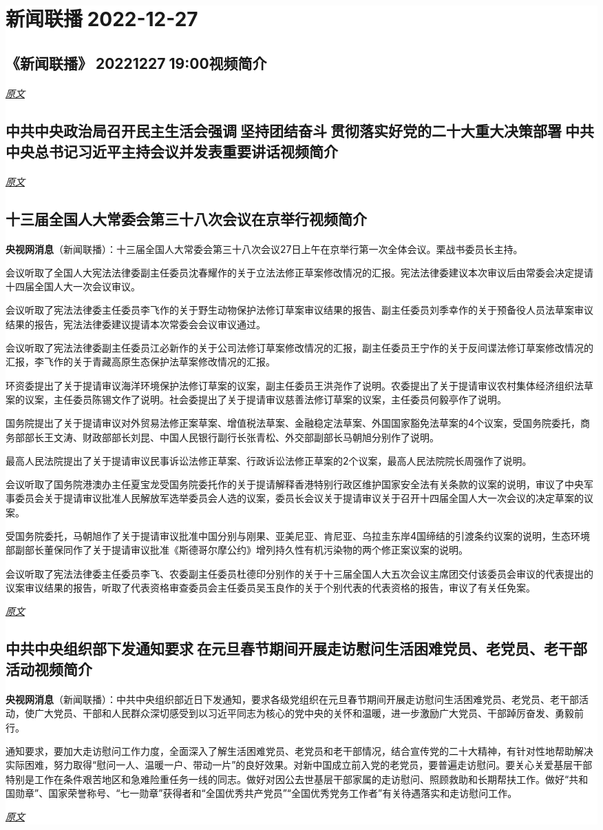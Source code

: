 # 新闻联播 2022-12-27

## 《新闻联播》 20221227 19:00视频简介



*[原文](https://tv.cctv.com/2022/12/27/VIDE5gtX21Ba2DHYN8rvMb0N221227.shtml)*

## 中共中央政治局召开民主生活会强调 坚持团结奋斗 贯彻落实好党的二十大重大决策部署 中共中央总书记习近平主持会议并发表重要讲话视频简介



*[原文](https://tv.cctv.com/2022/12/27/VIDEwPohyjfM6OyEXdYD8dNR221227.shtml)*


## 十三届全国人大常委会第三十八次会议在京举行视频简介

**央视网消息**（新闻联播）：十三届全国人大常委会第三十八次会议27日上午在京举行第一次全体会议。栗战书委员长主持。

会议听取了全国人大宪法法律委副主任委员沈春耀作的关于立法法修正草案修改情况的汇报。宪法法律委建议本次审议后由常委会决定提请十四届全国人大一次会议审议。

会议听取了宪法法律委主任委员李飞作的关于野生动物保护法修订草案审议结果的报告、副主任委员刘季幸作的关于预备役人员法草案审议结果的报告，宪法法律委建议提请本次常委会会议审议通过。

会议听取了宪法法律委副主任委员江必新作的关于公司法修订草案修改情况的汇报，副主任委员王宁作的关于反间谍法修订草案修改情况的汇报，李飞作的关于青藏高原生态保护法草案修改情况的汇报。

环资委提出了关于提请审议海洋环境保护法修订草案的议案，副主任委员王洪尧作了说明。农委提出了关于提请审议农村集体经济组织法草案的议案，主任委员陈锡文作了说明。社会委提出了关于提请审议慈善法修订草案的议案，主任委员何毅亭作了说明。

国务院提出了关于提请审议对外贸易法修正案草案、增值税法草案、金融稳定法草案、外国国家豁免法草案的4个议案，受国务院委托，商务部部长王文涛、财政部部长刘昆、中国人民银行副行长张青松、外交部副部长马朝旭分别作了说明。

最高人民法院提出了关于提请审议民事诉讼法修正草案、行政诉讼法修正草案的2个议案，最高人民法院院长周强作了说明。

会议听取了国务院港澳办主任夏宝龙受国务院委托作的关于提请解释香港特别行政区维护国家安全法有关条款的议案的说明，审议了中央军事委员会关于提请审议批准人民解放军选举委员会人选的议案，委员长会议关于提请审议关于召开十四届全国人大一次会议的决定草案的议案。

受国务院委托，马朝旭作了关于提请审议批准中国分别与刚果、亚美尼亚、肯尼亚、乌拉圭东岸4国缔结的引渡条约议案的说明，生态环境部副部长董保同作了关于提请审议批准《斯德哥尔摩公约》增列持久性有机污染物的两个修正案议案的说明。

会议听取了宪法法律委主任委员李飞、农委副主任委员杜德印分别作的关于十三届全国人大五次会议主席团交付该委员会审议的代表提出的议案审议结果的报告，听取了代表资格审查委员会主任委员吴玉良作的关于个别代表的代表资格的报告，审议了有关任免案。

*[原文](https://tv.cctv.com/2022/12/27/VIDEBOKwK6dbyv8n6XKwqR5D221227.shtml)*


## 中共中央组织部下发通知要求 在元旦春节期间开展走访慰问生活困难党员、老党员、老干部活动视频简介

**央视网消息**（新闻联播）：中共中央组织部近日下发通知，要求各级党组织在元旦春节期间开展走访慰问生活困难党员、老党员、老干部活动，使广大党员、干部和人民群众深切感受到以习近平同志为核心的党中央的关怀和温暖，进一步激励广大党员、干部踔厉奋发、勇毅前行。

通知要求，要加大走访慰问工作力度，全面深入了解生活困难党员、老党员和老干部情况，结合宣传党的二十大精神，有针对性地帮助解决实际困难，努力取得“慰问一人、温暖一户、带动一片”的良好效果。对新中国成立前入党的老党员，要普遍走访慰问。要关心关爱基层干部特别是工作在条件艰苦地区和急难险重任务一线的同志。做好对因公去世基层干部家属的走访慰问、照顾救助和长期帮扶工作。做好“共和国勋章”、国家荣誉称号、“七一勋章”获得者和“全国优秀共产党员”“全国优秀党务工作者”有关待遇落实和走访慰问工作。

*[原文](https://tv.cctv.com/2022/12/27/VIDEmFyrM8EnS5ZZhAj2zIwg221227.shtml)*

